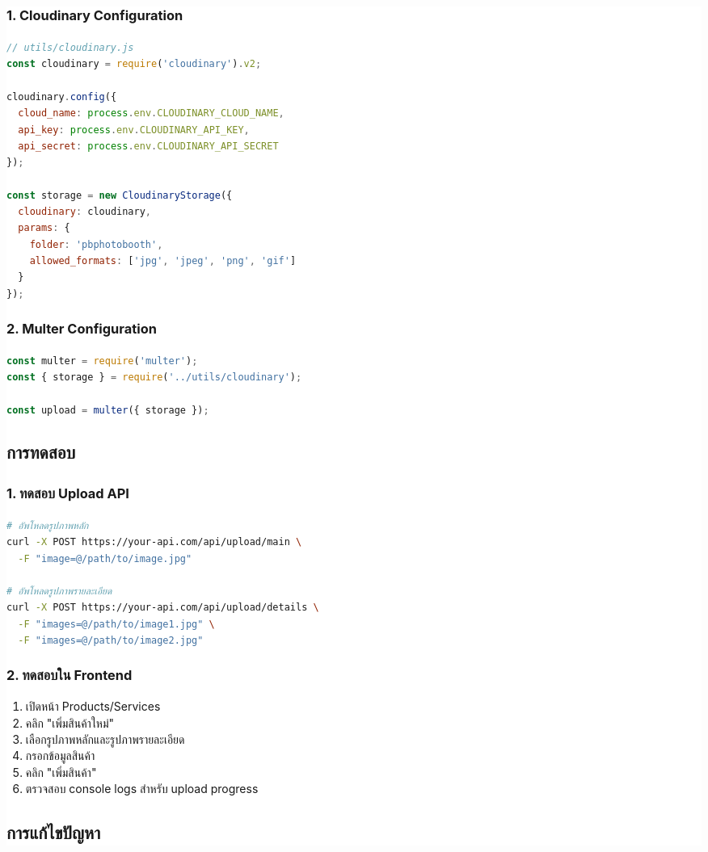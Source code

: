 ### 1. Cloudinary Configuration
```javascript
// utils/cloudinary.js
const cloudinary = require('cloudinary').v2;

cloudinary.config({
  cloud_name: process.env.CLOUDINARY_CLOUD_NAME,
  api_key: process.env.CLOUDINARY_API_KEY,
  api_secret: process.env.CLOUDINARY_API_SECRET
});

const storage = new CloudinaryStorage({
  cloudinary: cloudinary,
  params: {
    folder: 'pbphotobooth',
    allowed_formats: ['jpg', 'jpeg', 'png', 'gif']
  }
});
```

### 2. Multer Configuration
```javascript
const multer = require('multer');
const { storage } = require('../utils/cloudinary');

const upload = multer({ storage });
```

## การทดสอบ

### 1. ทดสอบ Upload API
```bash
# อัพโหลดรูปภาพหลัก
curl -X POST https://your-api.com/api/upload/main \
  -F "image=@/path/to/image.jpg"

# อัพโหลดรูปภาพรายละเอียด
curl -X POST https://your-api.com/api/upload/details \
  -F "images=@/path/to/image1.jpg" \
  -F "images=@/path/to/image2.jpg"
```

### 2. ทดสอบใน Frontend
1. เปิดหน้า Products/Services
2. คลิก "เพิ่มสินค้าใหม่"
3. เลือกรูปภาพหลักและรูปภาพรายละเอียด
4. กรอกข้อมูลสินค้า
5. คลิก "เพิ่มสินค้า"
6. ตรวจสอบ console logs สำหรับ upload progress

## การแก้ไขปัญหา
